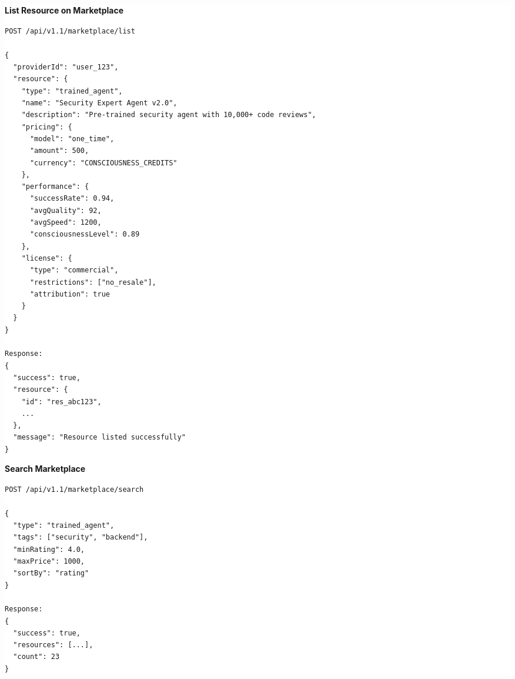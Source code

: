 **List Resource on Marketplace**
```http
POST /api/v1.1/marketplace/list

{
  "providerId": "user_123",
  "resource": {
    "type": "trained_agent",
    "name": "Security Expert Agent v2.0",
    "description": "Pre-trained security agent with 10,000+ code reviews",
    "pricing": {
      "model": "one_time",
      "amount": 500,
      "currency": "CONSCIOUSNESS_CREDITS"
    },
    "performance": {
      "successRate": 0.94,
      "avgQuality": 92,
      "avgSpeed": 1200,
      "consciousnessLevel": 0.89
    },
    "license": {
      "type": "commercial",
      "restrictions": ["no_resale"],
      "attribution": true
    }
  }
}

Response:
{
  "success": true,
  "resource": {
    "id": "res_abc123",
    ...
  },
  "message": "Resource listed successfully"
}
```

**Search Marketplace**
```http
POST /api/v1.1/marketplace/search

{
  "type": "trained_agent",
  "tags": ["security", "backend"],
  "minRating": 4.0,
  "maxPrice": 1000,
  "sortBy": "rating"
}

Response:
{
  "success": true,
  "resources": [...],
  "count": 23
}
```
